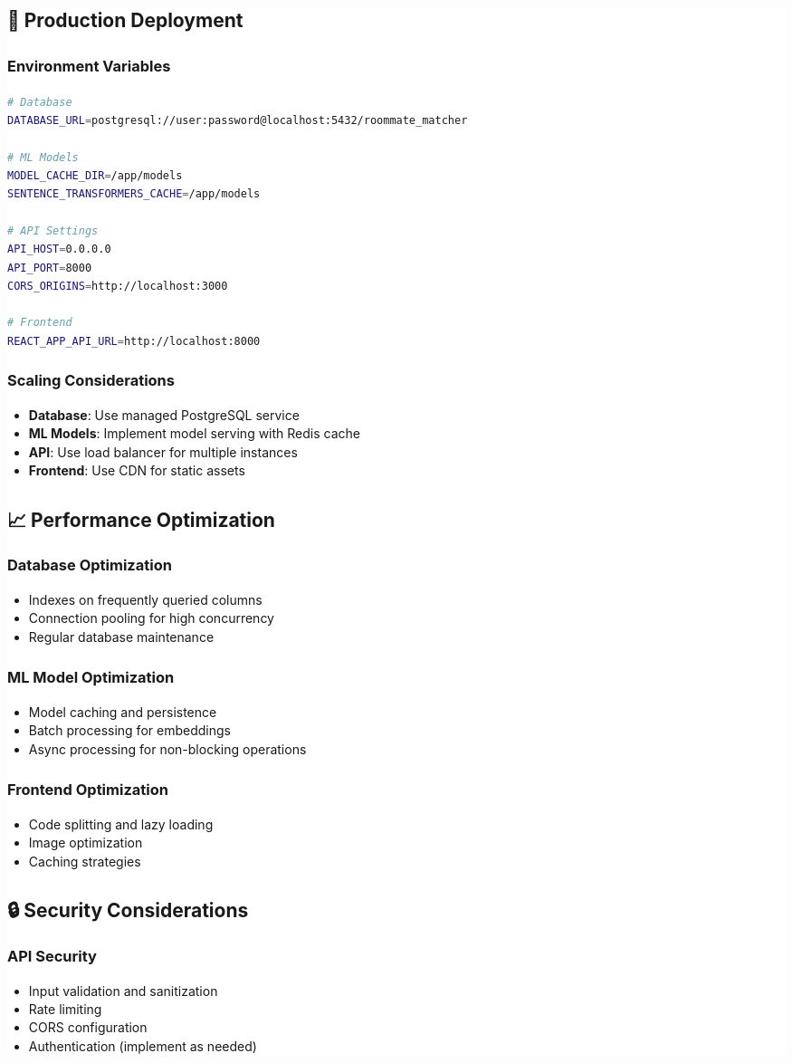 ## 🚀 Production Deployment

### Environment Variables
```bash
# Database
DATABASE_URL=postgresql://user:password@localhost:5432/roommate_matcher

# ML Models
MODEL_CACHE_DIR=/app/models
SENTENCE_TRANSFORMERS_CACHE=/app/models

# API Settings
API_HOST=0.0.0.0
API_PORT=8000
CORS_ORIGINS=http://localhost:3000

# Frontend
REACT_APP_API_URL=http://localhost:8000
```

### Scaling Considerations
- **Database**: Use managed PostgreSQL service
- **ML Models**: Implement model serving with Redis cache
- **API**: Use load balancer for multiple instances
- **Frontend**: Use CDN for static assets

## 📈 Performance Optimization

### Database Optimization
- Indexes on frequently queried columns
- Connection pooling for high concurrency
- Regular database maintenance

### ML Model Optimization
- Model caching and persistence
- Batch processing for embeddings
- Async processing for non-blocking operations

### Frontend Optimization
- Code splitting and lazy loading
- Image optimization
- Caching strategies

## 🔒 Security Considerations

### API Security
- Input validation and sanitization
- Rate limiting
- CORS configuration
- Authentication (implement as needed)

